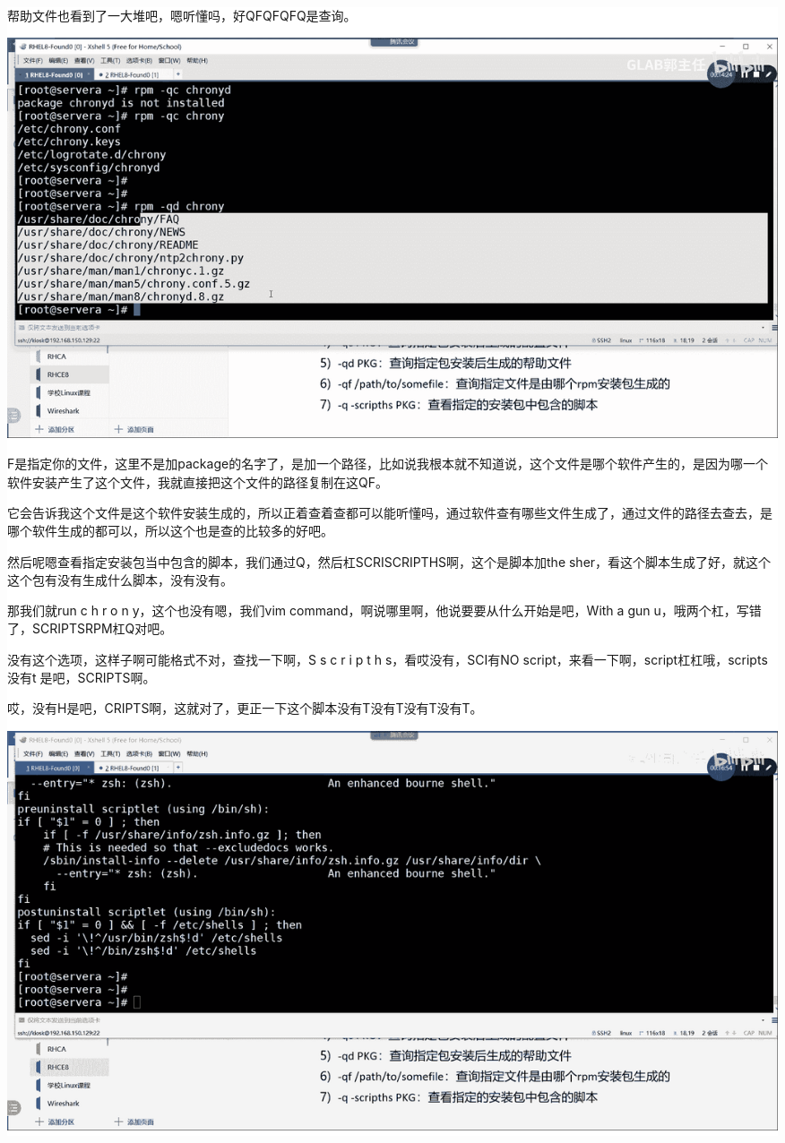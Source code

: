 帮助文件也看到了一大堆吧，嗯听懂吗，好QFQFQFQ是查询。

![](img/1a53b0eb5c66f0977ee4144931c3039f_19.png)

F是指定你的文件，这里不是加package的名字了，是加一个路径，比如说我根本就不知道说，这个文件是哪个软件产生的，是因为哪一个软件安装产生了这个文件，我就直接把这个文件的路径复制在这QF。

它会告诉我这个文件是这个软件安装生成的，所以正着查着查都可以能听懂吗，通过软件查有哪些文件生成了，通过文件的路径去查去，是哪个软件生成的都可以，所以这个也是查的比较多的好吧。

然后呢嗯查看指定安装包当中包含的脚本，我们通过Q，然后杠SCRISCRIPTHS啊，这个是脚本加the sher，看这个脚本生成了好，就这个这个包有没有生成什么脚本，没有没有。

那我们就run c h r o n y，这个也没有嗯，我们vim command，啊说哪里啊，他说要要从什么开始是吧，With a gun u，哦两个杠，写错了，SCRIPTSRPM杠Q对吧。

没有这个选项，这样子啊可能格式不对，查找一下啊，S s c r i p t h s，看哎没有，SCI有NO script，来看一下啊，script杠杠哦，scripts没有t 是吧，SCRIPTS啊。

哎，没有H是吧，CRIPTS啊，这就对了，更正一下这个脚本没有T没有T没有T没有T。

![](img/1a53b0eb5c66f0977ee4144931c3039f_21.png)
